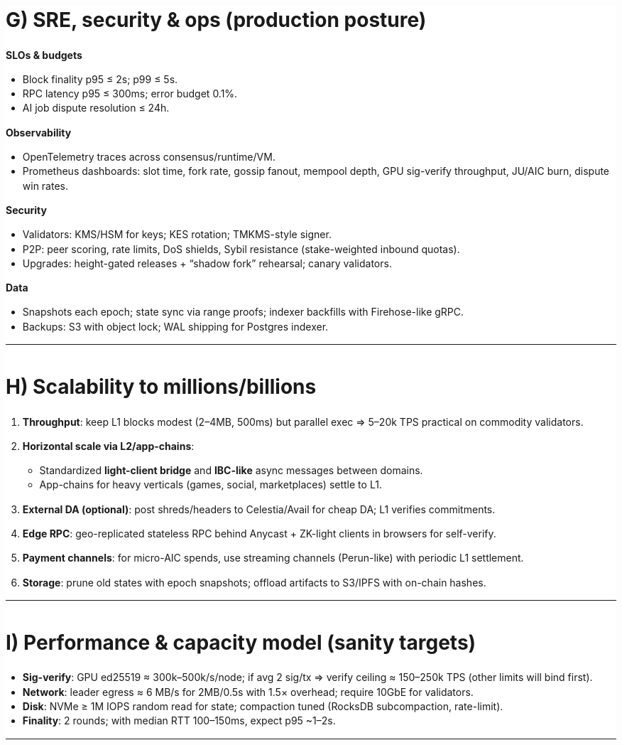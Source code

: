 # G) SRE, security & ops (production posture)

**SLOs & budgets**

* Block finality p95 ≤ 2s; p99 ≤ 5s.
* RPC latency p95 ≤ 300ms; error budget 0.1%.
* AI job dispute resolution ≤ 24h.

**Observability**

* OpenTelemetry traces across consensus/runtime/VM.
* Prometheus dashboards: slot time, fork rate, gossip fanout, mempool depth, GPU sig-verify throughput, JU/AIC burn, dispute win rates.

**Security**

* Validators: KMS/HSM for keys; KES rotation; TMKMS-style signer.
* P2P: peer scoring, rate limits, DoS shields, Sybil resistance (stake-weighted inbound quotas).
* Upgrades: height-gated releases + “shadow fork” rehearsal; canary validators.

**Data**

* Snapshots each epoch; state sync via range proofs; indexer backfills with Firehose-like gRPC.
* Backups: S3 with object lock; WAL shipping for Postgres indexer.

---

# H) Scalability to millions/billions

1. **Throughput**: keep L1 blocks modest (2–4MB, 500ms) but parallel exec ⇒ 5–20k TPS practical on commodity validators.
2. **Horizontal scale via L2/app-chains**:

   * Standardized **light-client bridge** and **IBC-like** async messages between domains.
   * App-chains for heavy verticals (games, social, marketplaces) settle to L1.
3. **External DA (optional)**: post shreds/headers to Celestia/Avail for cheap DA; L1 verifies commitments.
4. **Edge RPC**: geo-replicated stateless RPC behind Anycast + ZK-light clients in browsers for self-verify.
5. **Payment channels**: for micro-AIC spends, use streaming channels (Perun-like) with periodic L1 settlement.
6. **Storage**: prune old states with epoch snapshots; offload artifacts to S3/IPFS with on-chain hashes.

---

# I) Performance & capacity model (sanity targets)

* **Sig-verify**: GPU ed25519 ≈ 300k–500k/s/node; if avg 2 sig/tx ⇒ verify ceiling ≈ 150–250k TPS (other limits will bind first).
* **Network**: leader egress ≈ 6 MB/s for 2MB/0.5s with 1.5× overhead; require 10GbE for validators.
* **Disk**: NVMe ≥ 1M IOPS random read for state; compaction tuned (RocksDB subcompaction, rate-limit).
* **Finality**: 2 rounds; with median RTT 100–150ms, expect p95 ~1–2s.

---